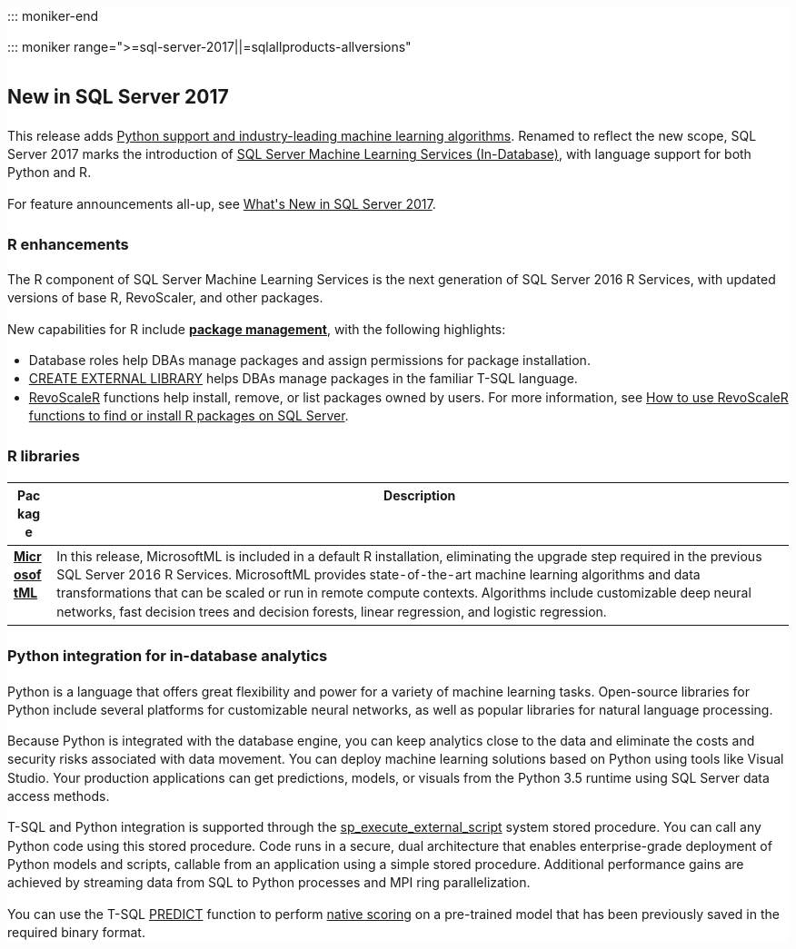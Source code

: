 ::: moniker-end

::: moniker range=">=sql-server-2017||=sqlallproducts-allversions"
## New in SQL Server 2017

This release adds [Python support and industry-leading machine learning algorithms](https://cloudblogs.microsoft.com/sqlserver/2017/04/19/python-in-sql-server-2017-enhanced-in-database-machine-learning/). Renamed to reflect the new scope, SQL Server 2017 marks the introduction of [SQL Server Machine Learning Services (In-Database)](what-is-sql-server-machine-learning.md), with language support for both Python and R. 

For feature announcements all-up, see [What's New in SQL Server 2017](../sql-server/what-s-new-in-sql-server-2017.md).

### R enhancements

The R component of SQL Server Machine Learning Services is the next generation of SQL Server 2016 R Services, with updated versions of base R, RevoScaler, and other packages.

New capabilities for R include [**package management**](r/install-additional-r-packages-on-sql-server.md), with the following highlights: 

+ Database roles help DBAs manage packages and assign permissions for package installation.
+ [CREATE EXTERNAL LIBRARY](https://docs.microsoft.com/sql/t-sql/statements/create-external-library-transact-sql) helps DBAs manage packages in the familiar T-SQL language.
+ [RevoScaleR](r/use-revoscaler-to-manage-r-packages.md) functions help install, remove, or list packages owned by users. For more information, see [How to use RevoScaleR functions to find or install R packages on SQL Server](r/use-revoscaler-to-manage-r-packages.md).

### R libraries

| Package | Description |
|---------|-------------|
| [**MicrosoftML**](r/ref-r-microsoftml.md) | In this release, MicrosoftML is included in a default R installation, eliminating the upgrade step required in the previous SQL Server 2016 R Services. MicrosoftML provides state-of-the-art machine learning algorithms and data transformations that can be scaled or run in remote compute contexts. Algorithms include customizable deep neural networks, fast decision trees and decision forests, linear regression, and logistic regression.  |

### Python integration for in-database analytics

Python is a language that offers great flexibility and power for a variety of machine learning tasks. Open-source libraries for Python include several platforms for customizable neural networks, as well as popular libraries for natural language processing. 

Because Python is integrated with the database engine, you can keep analytics close to the data and eliminate the costs and security risks associated with data movement. You can deploy machine learning solutions based on Python using tools like Visual Studio. Your production applications can get predictions, models, or visuals from the Python 3.5 runtime using SQL Server data access methods.

T-SQL and Python integration is supported through the [sp_execute_external_script](https://docs.microsoft.com/sql/relational-databases/system-stored-procedures/sp-execute-external-script-transact-sql) system stored procedure. You can call any Python code using this stored procedure. Code runs in a secure, dual architecture that enables enterprise-grade deployment of Python models and scripts, callable from an application using a simple stored procedure. Additional performance gains are achieved by streaming data from SQL to Python processes and MPI ring parallelization.

You can use the T-SQL [PREDICT](../t-sql/queries/predict-transact-sql.md) function to perform [native scoring](sql-native-scoring.md) on a pre-trained model that has been previously saved in the required binary format.
